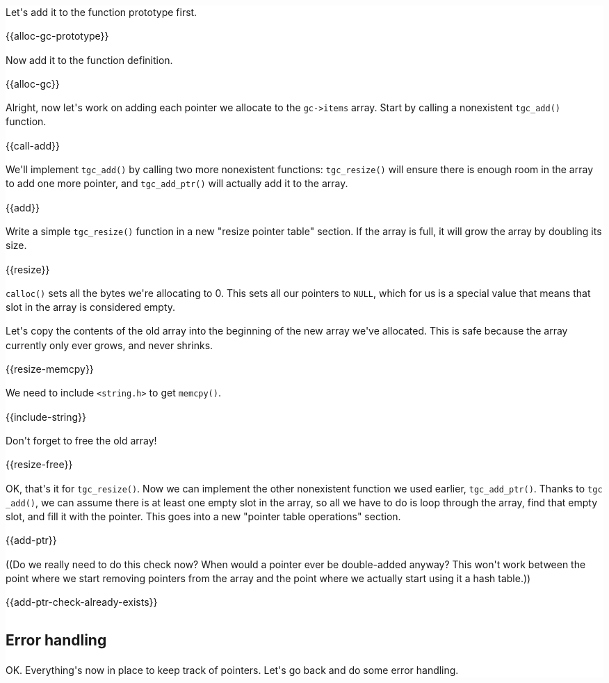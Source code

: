 Let's add it to the function prototype first.

{{alloc-gc-prototype}}

Now add it to the function definition.

{{alloc-gc}}

Alright, now let's work on adding each pointer we allocate to the `gc->items`
array. Start by calling a nonexistent `tgc_add()` function.

{{call-add}}

We'll implement `tgc_add()` by calling two more nonexistent functions:
`tgc_resize()` will ensure there is enough room in the array to add one more
pointer, and `tgc_add_ptr()` will actually add it to the array.

{{add}}

Write a simple `tgc_resize()` function in a new "resize pointer table" section.
If the array is full, it will grow the array by doubling its size.

{{resize}}

`calloc()` sets all the bytes we're allocating to 0. This sets all our pointers
to `NULL`, which for us is a special value that means that slot in the array is
considered empty.

Let's copy the contents of the old array into the beginning of the new array
we've allocated. This is safe because the array currently only ever grows, and
never shrinks.

{{resize-memcpy}}

We need to include `<string.h>` to get `memcpy()`.

{{include-string}}

Don't forget to free the old array!

{{resize-free}}

OK, that's it for `tgc_resize()`. Now we can implement the other nonexistent
function we used earlier, `tgc_add_ptr()`. Thanks to `tgc_add()`, we can assume
there is at least one empty slot in the array, so all we have to do is loop
through the array, find that empty slot, and fill it with the pointer. This
goes into a new "pointer table operations" section.

{{add-ptr}}

((Do we really need to do this check now? When would a pointer ever be
double-added anyway? This won't work between the point where we start removing
pointers from the array and the point where we actually start using it a hash
table.))

{{add-ptr-check-already-exists}}

## Error handling

OK. Everything's now in place to keep track of pointers. Let's go back and do
some error handling.
